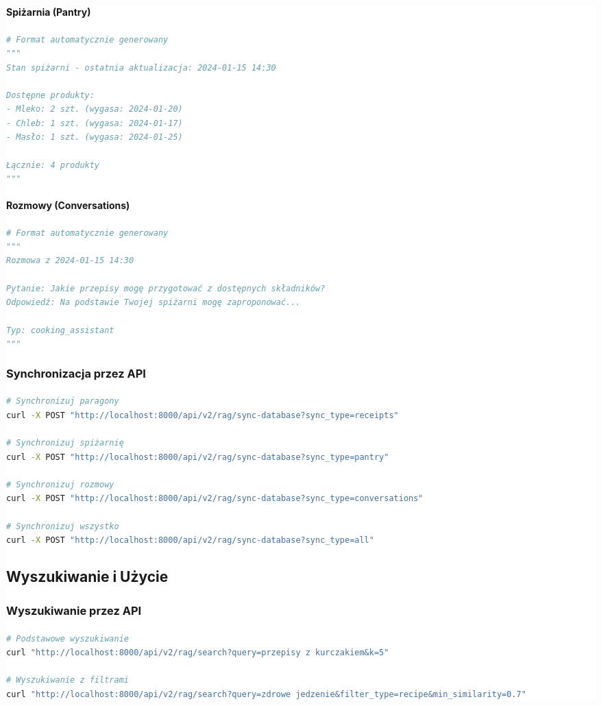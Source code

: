 #### Spiżarnia (Pantry)
```python
# Format automatycznie generowany
"""
Stan spiżarni - ostatnia aktualizacja: 2024-01-15 14:30

Dostępne produkty:
- Mleko: 2 szt. (wygasa: 2024-01-20)
- Chleb: 1 szt. (wygasa: 2024-01-17)
- Masło: 1 szt. (wygasa: 2024-01-25)

Łącznie: 4 produkty
"""
```

#### Rozmowy (Conversations)
```python
# Format automatycznie generowany
"""
Rozmowa z 2024-01-15 14:30

Pytanie: Jakie przepisy mogę przygotować z dostępnych składników?
Odpowiedź: Na podstawie Twojej spiżarni mogę zaproponować...

Typ: cooking_assistant
"""
```

### Synchronizacja przez API

```bash
# Synchronizuj paragony
curl -X POST "http://localhost:8000/api/v2/rag/sync-database?sync_type=receipts"

# Synchronizuj spiżarnię
curl -X POST "http://localhost:8000/api/v2/rag/sync-database?sync_type=pantry"

# Synchronizuj rozmowy
curl -X POST "http://localhost:8000/api/v2/rag/sync-database?sync_type=conversations"

# Synchronizuj wszystko
curl -X POST "http://localhost:8000/api/v2/rag/sync-database?sync_type=all"
```

## Wyszukiwanie i Użycie

### Wyszukiwanie przez API

```bash
# Podstawowe wyszukiwanie
curl "http://localhost:8000/api/v2/rag/search?query=przepisy z kurczakiem&k=5"

# Wyszukiwanie z filtrami
curl "http://localhost:8000/api/v2/rag/search?query=zdrowe jedzenie&filter_type=recipe&min_similarity=0.7"
```
